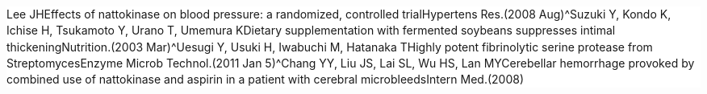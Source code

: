 Lee JHEffects of nattokinase on blood pressure: a randomized, controlled trialHypertens Res.(2008 Aug)^Suzuki Y, Kondo K, Ichise H, Tsukamoto Y, Urano T, Umemura KDietary supplementation with fermented soybeans suppresses intimal thickeningNutrition.(2003 Mar)^Uesugi Y, Usuki H, Iwabuchi M, Hatanaka THighly potent fibrinolytic serine protease from StreptomycesEnzyme Microb Technol.(2011 Jan 5)^Chang YY, Liu JS, Lai SL, Wu HS, Lan MYCerebellar hemorrhage provoked by combined use of nattokinase and aspirin in a patient with cerebral microbleedsIntern Med.(2008)